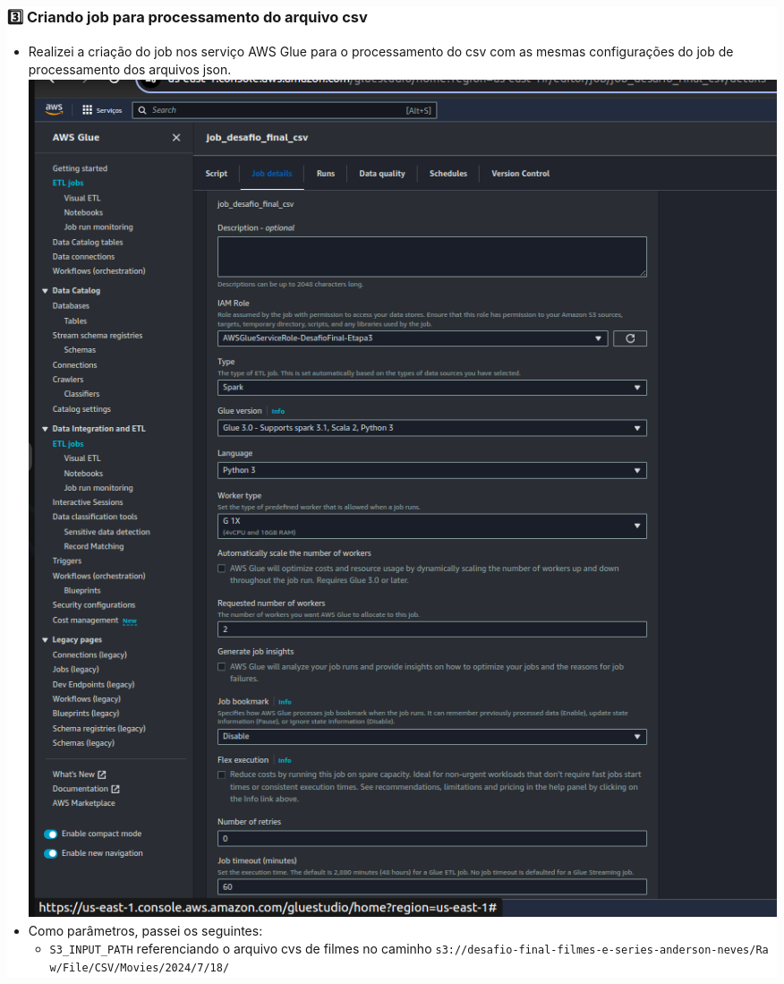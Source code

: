 
### 3️⃣ Criando job para processamento do arquivo csv
- Realizei a criação do job nos serviço AWS Glue para o processamento do csv com as mesmas configurações do job de processamento dos arquivos json.
![](Evidencias/print_configuracoes_job_csv.png)
- Como parâmetros, passei os seguintes:
  - `S3_INPUT_PATH` referenciando o arquivo cvs de filmes no caminho `s3://desafio-final-filmes-e-series-anderson-neves/Raw/File/CSV/Movies/2024/7/18/`